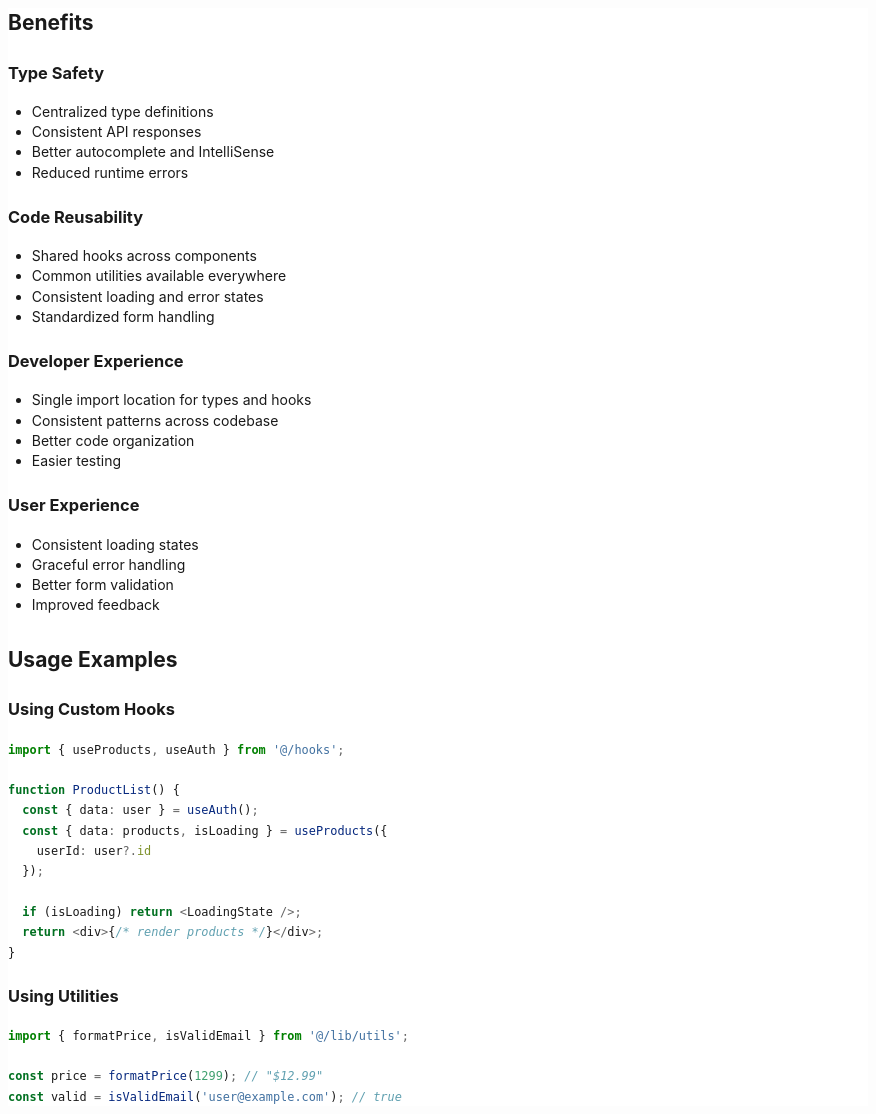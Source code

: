 ## Benefits

### Type Safety
- Centralized type definitions
- Consistent API responses
- Better autocomplete and IntelliSense
- Reduced runtime errors

### Code Reusability
- Shared hooks across components
- Common utilities available everywhere
- Consistent loading and error states
- Standardized form handling

### Developer Experience
- Single import location for types and hooks
- Consistent patterns across codebase
- Better code organization
- Easier testing

### User Experience
- Consistent loading states
- Graceful error handling
- Better form validation
- Improved feedback

## Usage Examples

### Using Custom Hooks
```typescript
import { useProducts, useAuth } from '@/hooks';

function ProductList() {
  const { data: user } = useAuth();
  const { data: products, isLoading } = useProducts({
    userId: user?.id
  });

  if (isLoading) return <LoadingState />;
  return <div>{/* render products */}</div>;
}
```

### Using Utilities
```typescript
import { formatPrice, isValidEmail } from '@/lib/utils';

const price = formatPrice(1299); // "$12.99"
const valid = isValidEmail('user@example.com'); // true
```
